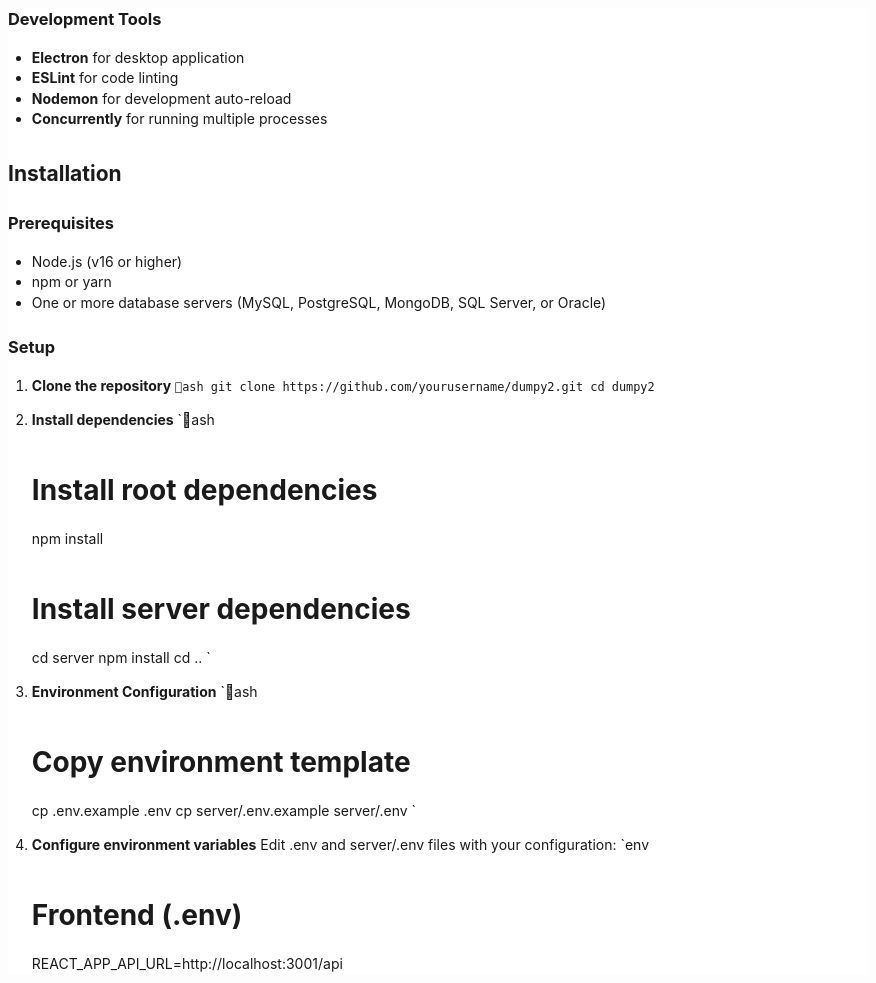 ### Development Tools
- **Electron** for desktop application
- **ESLint** for code linting
- **Nodemon** for development auto-reload
- **Concurrently** for running multiple processes

##  Installation

### Prerequisites
- Node.js (v16 or higher)
- npm or yarn
- One or more database servers (MySQL, PostgreSQL, MongoDB, SQL Server, or Oracle)

### Setup

1. **Clone the repository**
   `ash
   git clone https://github.com/yourusername/dumpy2.git
   cd dumpy2
   `

2. **Install dependencies**
   `ash
   # Install root dependencies
   npm install
   
   # Install server dependencies
   cd server
   npm install
   cd ..
   `

3. **Environment Configuration**
   `ash
   # Copy environment template
   cp .env.example .env
   cp server/.env.example server/.env
   `

4. **Configure environment variables**
   Edit .env and server/.env files with your configuration:
   `env
   # Frontend (.env)
   REACT_APP_API_URL=http://localhost:3001/api
   